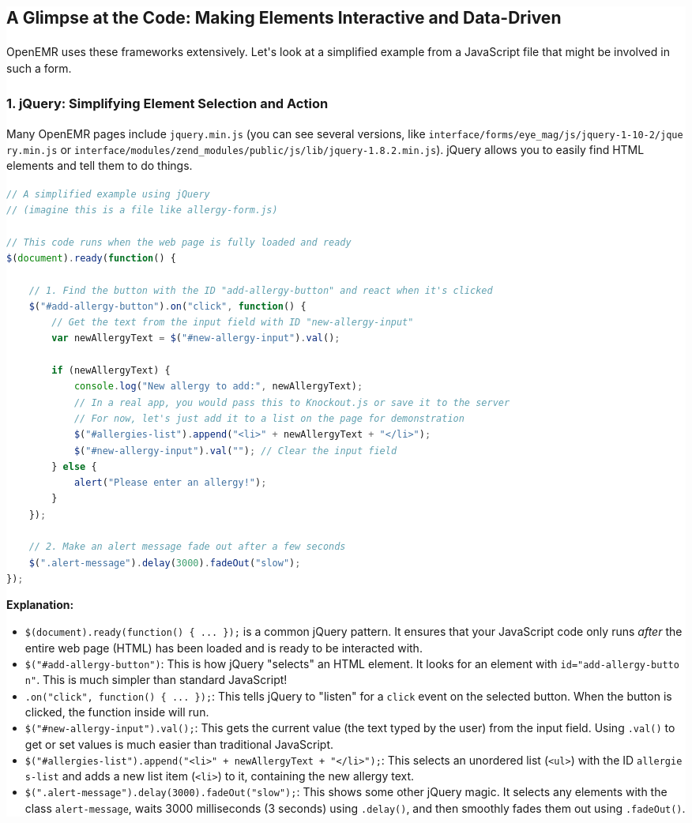 ## A Glimpse at the Code: Making Elements Interactive and Data-Driven

OpenEMR uses these frameworks extensively. Let's look at a simplified example from a JavaScript file that might be involved in such a form.

### 1. **jQuery: Simplifying Element Selection and Action**

Many OpenEMR pages include `jquery.min.js` (you can see several versions, like `interface/forms/eye_mag/js/jquery-1-10-2/jquery.min.js` or `interface/modules/zend_modules/public/js/lib/jquery-1.8.2.min.js`). jQuery allows you to easily find HTML elements and tell them to do things.

```javascript
// A simplified example using jQuery
// (imagine this is a file like allergy-form.js)

// This code runs when the web page is fully loaded and ready
$(document).ready(function() {

    // 1. Find the button with the ID "add-allergy-button" and react when it's clicked
    $("#add-allergy-button").on("click", function() {
        // Get the text from the input field with ID "new-allergy-input"
        var newAllergyText = $("#new-allergy-input").val();

        if (newAllergyText) {
            console.log("New allergy to add:", newAllergyText);
            // In a real app, you would pass this to Knockout.js or save it to the server
            // For now, let's just add it to a list on the page for demonstration
            $("#allergies-list").append("<li>" + newAllergyText + "</li>");
            $("#new-allergy-input").val(""); // Clear the input field
        } else {
            alert("Please enter an allergy!");
        }
    });

    // 2. Make an alert message fade out after a few seconds
    $(".alert-message").delay(3000).fadeOut("slow");
});
```
**Explanation:**
*   `$(document).ready(function() { ... });` is a common jQuery pattern. It ensures that your JavaScript code only runs *after* the entire web page (HTML) has been loaded and is ready to be interacted with.
*   `$("#add-allergy-button")`: This is how jQuery "selects" an HTML element. It looks for an element with `id="add-allergy-button"`. This is much simpler than standard JavaScript!
*   `.on("click", function() { ... });`: This tells jQuery to "listen" for a `click` event on the selected button. When the button is clicked, the function inside will run.
*   `$("#new-allergy-input").val();`: This gets the current value (the text typed by the user) from the input field. Using `.val()` to get or set values is much easier than traditional JavaScript.
*   `$("#allergies-list").append("<li>" + newAllergyText + "</li>");`: This selects an unordered list (`<ul>`) with the ID `allergies-list` and adds a new list item (`<li>`) to it, containing the new allergy text.
*   `$(".alert-message").delay(3000).fadeOut("slow");`: This shows some other jQuery magic. It selects any elements with the class `alert-message`, waits 3000 milliseconds (3 seconds) using `.delay()`, and then smoothly fades them out using `.fadeOut()`.
